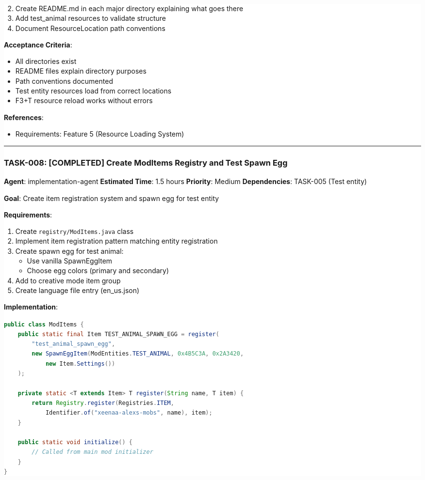 2. Create README.md in each major directory explaining what goes there
3. Add test_animal resources to validate structure
4. Document ResourceLocation path conventions

**Acceptance Criteria**:
- All directories exist
- README files explain directory purposes
- Path conventions documented
- Test entity resources load from correct locations
- F3+T resource reload works without errors

**References**:
- Requirements: Feature 5 (Resource Loading System)

---

### TASK-008: [COMPLETED] Create ModItems Registry and Test Spawn Egg

**Agent**: implementation-agent
**Estimated Time**: 1.5 hours
**Priority**: Medium
**Dependencies**: TASK-005 (Test entity)

**Goal**: Create item registration system and spawn egg for test entity

**Requirements**:
1. Create `registry/ModItems.java` class
2. Implement item registration pattern matching entity registration
3. Create spawn egg for test animal:
   - Use vanilla SpawnEggItem
   - Choose egg colors (primary and secondary)
4. Add to creative mode item group
5. Create language file entry (en_us.json)

**Implementation**:
```java
public class ModItems {
    public static final Item TEST_ANIMAL_SPAWN_EGG = register(
        "test_animal_spawn_egg",
        new SpawnEggItem(ModEntities.TEST_ANIMAL, 0x4B5C3A, 0x2A3420,
            new Item.Settings())
    );

    private static <T extends Item> T register(String name, T item) {
        return Registry.register(Registries.ITEM,
            Identifier.of("xeenaa-alexs-mobs", name), item);
    }

    public static void initialize() {
        // Called from main mod initializer
    }
}
```
